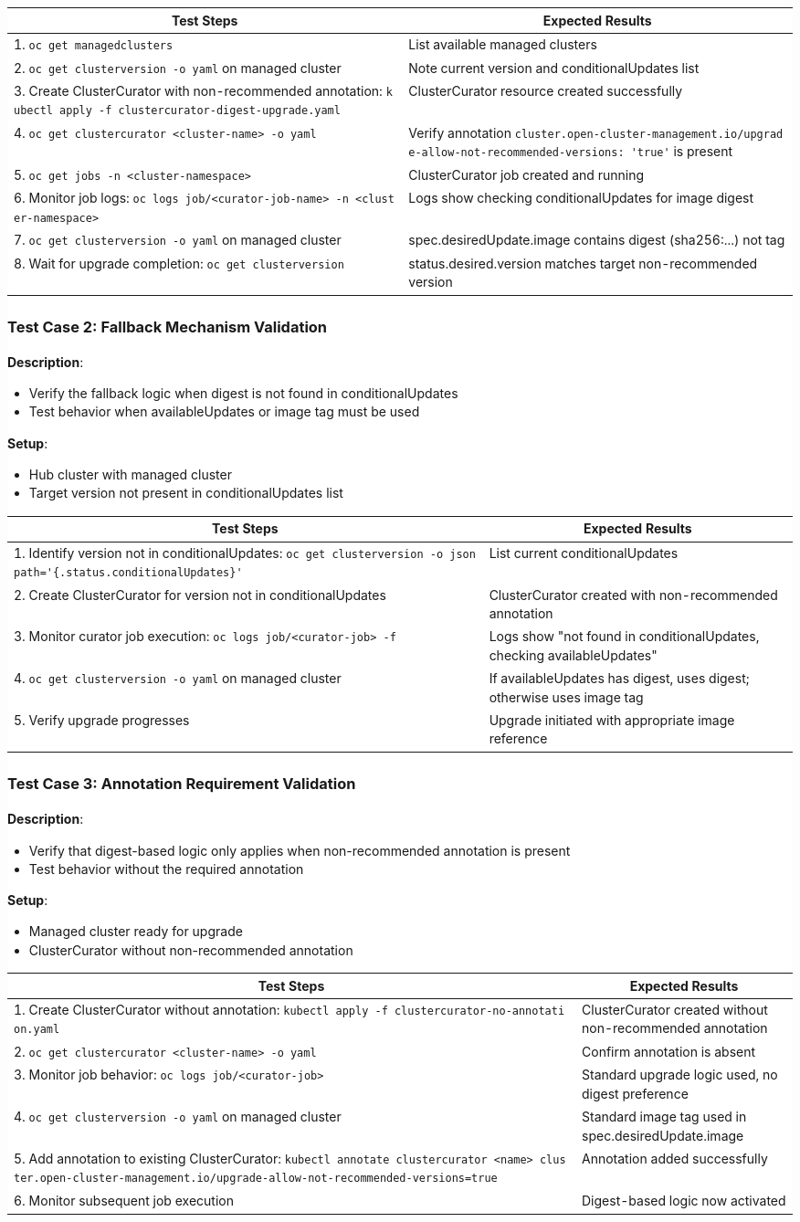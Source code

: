 | Test Steps | Expected Results |
|------------|------------------|
| 1. `oc get managedclusters` | List available managed clusters |
| 2. `oc get clusterversion -o yaml` on managed cluster | Note current version and conditionalUpdates list |
| 3. Create ClusterCurator with non-recommended annotation: `kubectl apply -f clustercurator-digest-upgrade.yaml` | ClusterCurator resource created successfully |
| 4. `oc get clustercurator <cluster-name> -o yaml` | Verify annotation `cluster.open-cluster-management.io/upgrade-allow-not-recommended-versions: 'true'` is present |
| 5. `oc get jobs -n <cluster-namespace>` | ClusterCurator job created and running |
| 6. Monitor job logs: `oc logs job/<curator-job-name> -n <cluster-namespace>` | Logs show checking conditionalUpdates for image digest |
| 7. `oc get clusterversion -o yaml` on managed cluster | spec.desiredUpdate.image contains digest (sha256:...) not tag |
| 8. Wait for upgrade completion: `oc get clusterversion` | status.desired.version matches target non-recommended version |

### Test Case 2: Fallback Mechanism Validation
**Description**:
- Verify the fallback logic when digest is not found in conditionalUpdates
- Test behavior when availableUpdates or image tag must be used

**Setup**:
- Hub cluster with managed cluster
- Target version not present in conditionalUpdates list

| Test Steps | Expected Results |
|------------|------------------|
| 1. Identify version not in conditionalUpdates: `oc get clusterversion -o jsonpath='{.status.conditionalUpdates}'` | List current conditionalUpdates |
| 2. Create ClusterCurator for version not in conditionalUpdates | ClusterCurator created with non-recommended annotation |
| 3. Monitor curator job execution: `oc logs job/<curator-job> -f` | Logs show "not found in conditionalUpdates, checking availableUpdates" |
| 4. `oc get clusterversion -o yaml` on managed cluster | If availableUpdates has digest, uses digest; otherwise uses image tag |
| 5. Verify upgrade progresses | Upgrade initiated with appropriate image reference |

### Test Case 3: Annotation Requirement Validation
**Description**:
- Verify that digest-based logic only applies when non-recommended annotation is present
- Test behavior without the required annotation

**Setup**:
- Managed cluster ready for upgrade
- ClusterCurator without non-recommended annotation

| Test Steps | Expected Results |
|------------|------------------|
| 1. Create ClusterCurator without annotation: `kubectl apply -f clustercurator-no-annotation.yaml` | ClusterCurator created without non-recommended annotation |
| 2. `oc get clustercurator <cluster-name> -o yaml` | Confirm annotation is absent |
| 3. Monitor job behavior: `oc logs job/<curator-job>` | Standard upgrade logic used, no digest preference |
| 4. `oc get clusterversion -o yaml` on managed cluster | Standard image tag used in spec.desiredUpdate.image |
| 5. Add annotation to existing ClusterCurator: `kubectl annotate clustercurator <name> cluster.open-cluster-management.io/upgrade-allow-not-recommended-versions=true` | Annotation added successfully |
| 6. Monitor subsequent job execution | Digest-based logic now activated |
